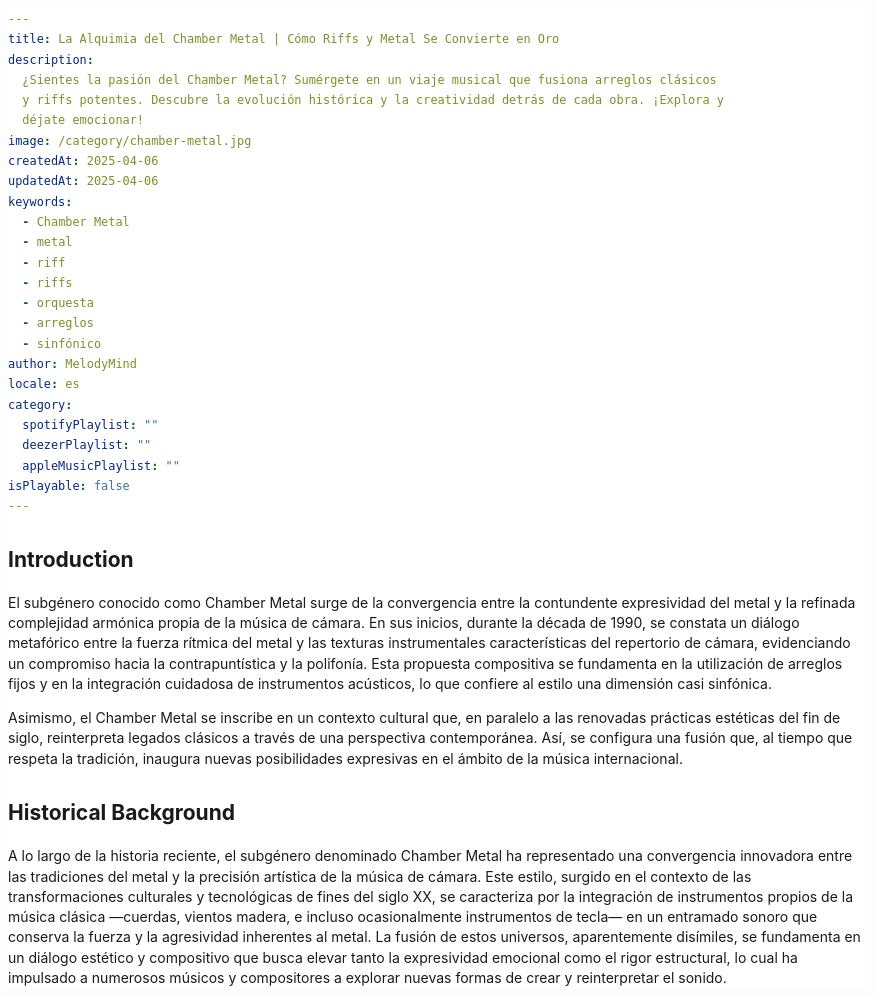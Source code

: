 ```yaml
---
title: La Alquimia del Chamber Metal | Cómo Riffs y Metal Se Convierte en Oro
description:
  ¿Sientes la pasión del Chamber Metal? Sumérgete en un viaje musical que fusiona arreglos clásicos
  y riffs potentes. Descubre la evolución histórica y la creatividad detrás de cada obra. ¡Explora y
  déjate emocionar!
image: /category/chamber-metal.jpg
createdAt: 2025-04-06
updatedAt: 2025-04-06
keywords:
  - Chamber Metal
  - metal
  - riff
  - riffs
  - orquesta
  - arreglos
  - sinfónico
author: MelodyMind
locale: es
category:
  spotifyPlaylist: ""
  deezerPlaylist: ""
  appleMusicPlaylist: ""
isPlayable: false
---
```


## Introduction

El subgénero conocido como Chamber Metal surge de la convergencia entre la contundente expresividad
del metal y la refinada complejidad armónica propia de la música de cámara. En sus inicios, durante
la década de 1990, se constata un diálogo metafórico entre la fuerza rítmica del metal y las
texturas instrumentales características del repertorio de cámara, evidenciando un compromiso hacia
la contrapuntística y la polifonía. Esta propuesta compositiva se fundamenta en la utilización de
arreglos fijos y en la integración cuidadosa de instrumentos acústicos, lo que confiere al estilo
una dimensión casi sinfónica.

Asimismo, el Chamber Metal se inscribe en un contexto cultural que, en paralelo a las renovadas
prácticas estéticas del fin de siglo, reinterpreta legados clásicos a través de una perspectiva
contemporánea. Así, se configura una fusión que, al tiempo que respeta la tradición, inaugura nuevas
posibilidades expresivas en el ámbito de la música internacional.

## Historical Background

A lo largo de la historia reciente, el subgénero denominado Chamber Metal ha representado una
convergencia innovadora entre las tradiciones del metal y la precisión artística de la música de
cámara. Este estilo, surgido en el contexto de las transformaciones culturales y tecnológicas de
fines del siglo XX, se caracteriza por la integración de instrumentos propios de la música clásica
—cuerdas, vientos madera, e incluso ocasionalmente instrumentos de tecla— en un entramado sonoro que
conserva la fuerza y la agresividad inherentes al metal. La fusión de estos universos, aparentemente
disímiles, se fundamenta en un diálogo estético y compositivo que busca elevar tanto la expresividad
emocional como el rigor estructural, lo cual ha impulsado a numerosos músicos y compositores a
explorar nuevas formas de crear y reinterpretar el sonido.
